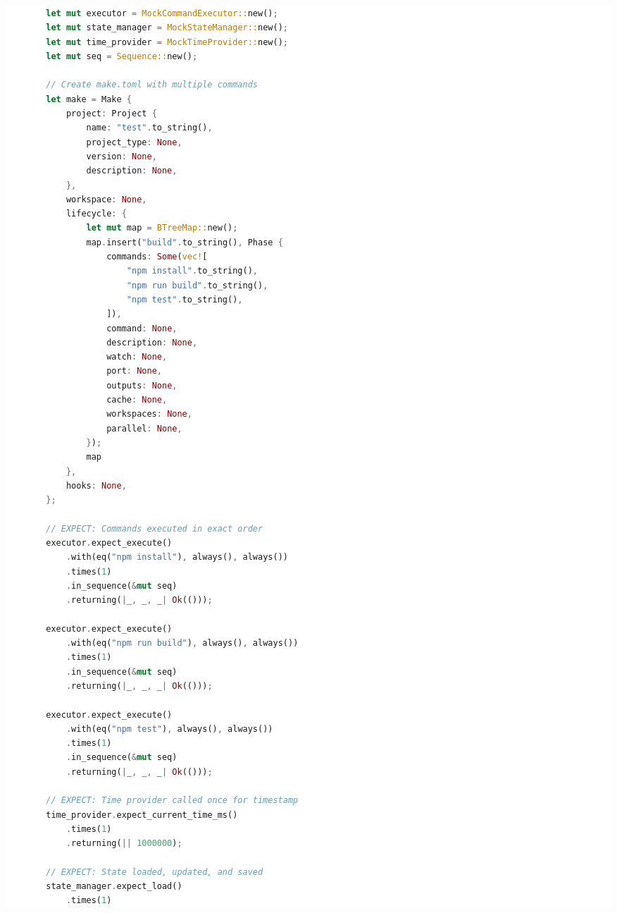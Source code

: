 ```rust
        let mut executor = MockCommandExecutor::new();
        let mut state_manager = MockStateManager::new();
        let mut time_provider = MockTimeProvider::new();
        let mut seq = Sequence::new();

        // Create make.toml with multiple commands
        let make = Make {
            project: Project {
                name: "test".to_string(),
                project_type: None,
                version: None,
                description: None,
            },
            workspace: None,
            lifecycle: {
                let mut map = BTreeMap::new();
                map.insert("build".to_string(), Phase {
                    commands: Some(vec![
                        "npm install".to_string(),
                        "npm run build".to_string(),
                        "npm test".to_string(),
                    ]),
                    command: None,
                    description: None,
                    watch: None,
                    port: None,
                    outputs: None,
                    cache: None,
                    workspaces: None,
                    parallel: None,
                });
                map
            },
            hooks: None,
        };

        // EXPECT: Commands executed in exact order
        executor.expect_execute()
            .with(eq("npm install"), always(), always())
            .times(1)
            .in_sequence(&mut seq)
            .returning(|_, _, _| Ok(()));

        executor.expect_execute()
            .with(eq("npm run build"), always(), always())
            .times(1)
            .in_sequence(&mut seq)
            .returning(|_, _, _| Ok(()));

        executor.expect_execute()
            .with(eq("npm test"), always(), always())
            .times(1)
            .in_sequence(&mut seq)
            .returning(|_, _, _| Ok(()));

        // EXPECT: Time provider called once for timestamp
        time_provider.expect_current_time_ms()
            .times(1)
            .returning(|| 1000000);

        // EXPECT: State loaded, updated, and saved
        state_manager.expect_load()
            .times(1)
```